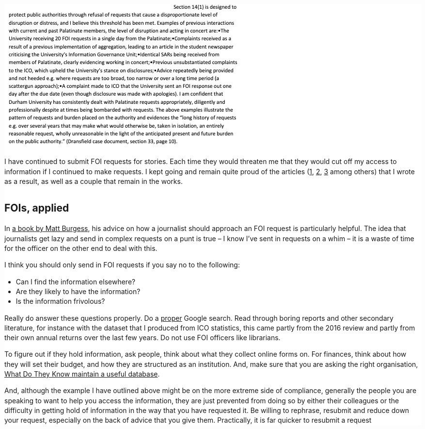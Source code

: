 ![sc4](./docs/assets/2025-05-12-3.webp) 

I have continued to submit FOI requests for stories. Each time they would threaten me that they would cut off my access to information if I continued to make requests. I kept going and remain quite proud of the articles ([1](https://www.palatinate.org.uk/union-society-members-suspended-after-appalling-comments-made-at-secret-event/), [2](https://www.palatinate.org.uk/durham-bottom-of-russell-group-for-estranged-and-care-experienced-students-financial-support/), [3](https://www.palatinate.org.uk/durhams-long-awaited-bursary-is-to-be-announced-but-they-cant-say-how-many-could-get-it/) among others) that I wrote as a result, as well as a couple that remain in the works. 


## FOIs, applied 

In [a book by Matt Burgess](https://www.google.co.uk/books/edition/Freedom_of_Information/z6XwCQAAQBAJ?hl=en), his advice on how a journalist should approach an FOI request is particularly helpful. The idea that journalists get lazy and send in complex requests on a punt is true – I know I’ve sent in requests on a whim – it is a waste of time for the officer on the other end to deal with this. 

I think you should only send in FOI requests if you say no to the following:
- Can I find the information elsewhere?
- Are they likely to have the information?
- Is the information frivolous?

Really do answer these questions properly. Do a [proper](https://medium.com/analytics-vidhya/https-medium-com-what-is-googlefu-tips-and-tricks-to-be-googlefu-advanced-powersearching-with-google-f7e5661a8bca) Google search. Read through boring reports and other secondary literature, for instance with the dataset that I produced from ICO statistics, this came partly from the 2016 review and partly from their own annual returns over the last few years. Do not use FOI officers like librarians. 

To figure out if they hold information, ask people, think about what they collect online forms on. For finances, think about how they will set their budget, and how they are structured as an institution. And, make sure that you are asking the right organisation, [What Do They Know maintain a useful database](https://www.whatdotheyknow.com/body/list/all).

And, although the example I have outlined above might be on the more extreme side of compliance, generally the people you are speaking to want to help you access the information, they are just prevented from doing so by either their colleagues or the difficulty in getting hold of information in the way that you have requested it. Be willing to rephrase, resubmit and reduce down your request, especially on the back of advice that you give them. Practically, it is far quicker to resubmit a request 

